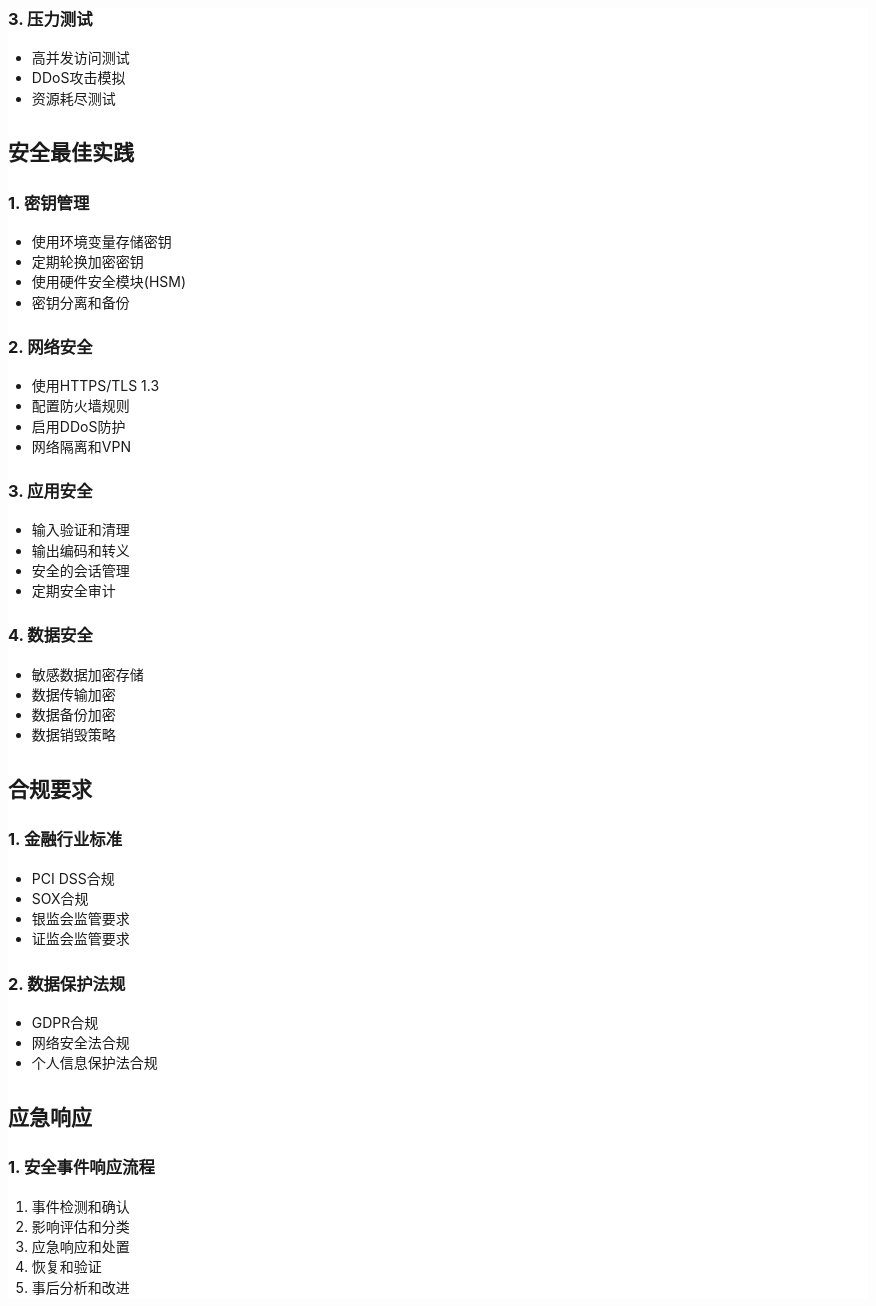 ### 3. 压力测试
- 高并发访问测试
- DDoS攻击模拟
- 资源耗尽测试

## 安全最佳实践

### 1. 密钥管理
- 使用环境变量存储密钥
- 定期轮换加密密钥
- 使用硬件安全模块(HSM)
- 密钥分离和备份

### 2. 网络安全
- 使用HTTPS/TLS 1.3
- 配置防火墙规则
- 启用DDoS防护
- 网络隔离和VPN

### 3. 应用安全
- 输入验证和清理
- 输出编码和转义
- 安全的会话管理
- 定期安全审计

### 4. 数据安全
- 敏感数据加密存储
- 数据传输加密
- 数据备份加密
- 数据销毁策略

## 合规要求

### 1. 金融行业标准
- PCI DSS合规
- SOX合规
- 银监会监管要求
- 证监会监管要求

### 2. 数据保护法规
- GDPR合规
- 网络安全法合规
- 个人信息保护法合规

## 应急响应

### 1. 安全事件响应流程
1. 事件检测和确认
2. 影响评估和分类
3. 应急响应和处置
4. 恢复和验证
5. 事后分析和改进
